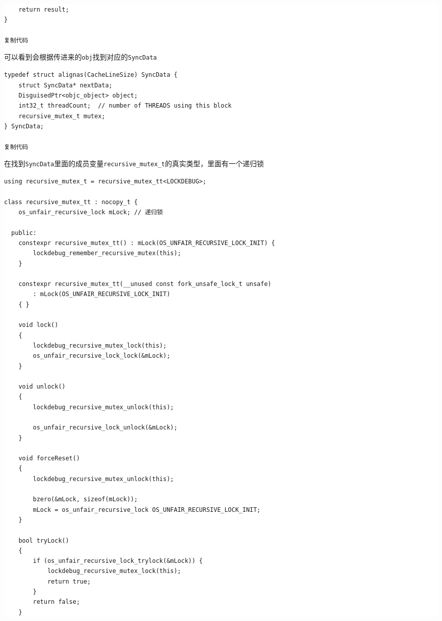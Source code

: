         return result;
    }
    
    复制代码

可以看到会根据传进来的`obj`找到对应的`SyncData`

    typedef struct alignas(CacheLineSize) SyncData {
        struct SyncData* nextData;
        DisguisedPtr<objc_object> object;
        int32_t threadCount;  // number of THREADS using this block
        recursive_mutex_t mutex; 
    } SyncData;
    
    复制代码

在找到`SyncData`里面的成员变量`recursive_mutex_t`的真实类型，里面有一个递归锁

    using recursive_mutex_t = recursive_mutex_tt<LOCKDEBUG>;
    
    class recursive_mutex_tt : nocopy_t {
        os_unfair_recursive_lock mLock; // 递归锁
    
      public:      
        constexpr recursive_mutex_tt() : mLock(OS_UNFAIR_RECURSIVE_LOCK_INIT) {
            lockdebug_remember_recursive_mutex(this);
        }
    
        constexpr recursive_mutex_tt(__unused const fork_unsafe_lock_t unsafe)
            : mLock(OS_UNFAIR_RECURSIVE_LOCK_INIT)
        { }
    
        void lock()
        {
            lockdebug_recursive_mutex_lock(this);
            os_unfair_recursive_lock_lock(&mLock);
        }
    
        void unlock()
        {
            lockdebug_recursive_mutex_unlock(this);
    
            os_unfair_recursive_lock_unlock(&mLock);
        }
    
        void forceReset()
        {
            lockdebug_recursive_mutex_unlock(this);
    
            bzero(&mLock, sizeof(mLock));
            mLock = os_unfair_recursive_lock OS_UNFAIR_RECURSIVE_LOCK_INIT;
        }
    
        bool tryLock()
        {
            if (os_unfair_recursive_lock_trylock(&mLock)) {
                lockdebug_recursive_mutex_lock(this);
                return true;
            }
            return false;
        }
    